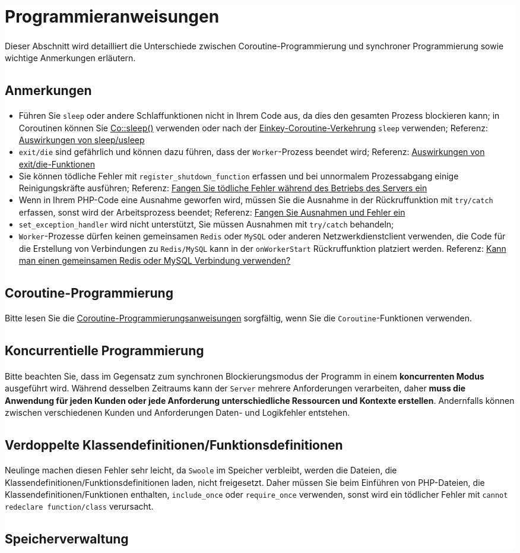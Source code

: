 # Programmieranweisungen

Dieser Abschnitt wird detailliert die Unterschiede zwischen Coroutine-Programmierung und synchroner Programmierung sowie wichtige Anmerkungen erläutern.


## Anmerkungen

* Führen Sie `sleep` oder andere Schlaffunktionen nicht in Ihrem Code aus, da dies den gesamten Prozess blockieren kann; in Coroutinen können Sie [Co::sleep()](/coroutine/system?id=sleep) verwenden oder nach der [Einkey-Coroutine-Verkehrung](/runtime) `sleep` verwenden; Referenz: [Auswirkungen von sleep/usleep](/getting_started/notice?id=sleepusleep的影响)
* `exit/die` sind gefährlich und können dazu führen, dass der `Worker`-Prozess beendet wird; Referenz: [Auswirkungen von exit/die-Funktionen](/getting_started/notice?id=exitdie函数的影响)
* Sie können tödliche Fehler mit `register_shutdown_function` erfassen und bei unnormalem Prozessabgang einige Reinigungskräfte ausführen; Referenz: [Fangen Sie tödliche Fehler während des Betriebs des Servers ein](/getting_started/notice?id=捕获server运行期致命错误)
* Wenn in Ihrem PHP-Code eine Ausnahme geworfen wird, müssen Sie die Ausnahme in der Rückruffunktion mit `try/catch` erfassen, sonst wird der Arbeitsprozess beendet; Referenz: [Fangen Sie Ausnahmen und Fehler ein](/getting_started/notice?id=捕获异常和错误)
* `set_exception_handler` wird nicht unterstützt, Sie müssen Ausnahmen mit `try/catch` behandeln;
* `Worker`-Prozesse dürfen keinen gemeinsamen `Redis` oder `MySQL` oder anderen Netzwerkdienstclient verwenden, die Code für die Erstellung von Verbindungen zu `Redis/MySQL` kann in der `onWorkerStart` Rückruffunktion platziert werden. Referenz: [Kann man einen gemeinsamen Redis oder MySQL Verbindung verwenden?](/question/use?id=是否可以共用一个redis或mysql连接)


## Coroutine-Programmierung

Bitte lesen Sie die [Coroutine-Programmierungsanweisungen](/coroutine/notice) sorgfältig, wenn Sie die `Coroutine`-Funktionen verwenden.


## Koncurrentielle Programmierung

Bitte beachten Sie, dass im Gegensatz zum synchronen Blockierungsmodus der Programm in einem **koncurrenten Modus** ausgeführt wird. Während desselben Zeitraums kann der `Server` mehrere Anforderungen verarbeiten, daher **muss die Anwendung für jeden Kunden oder jede Anforderung unterschiedliche Ressourcen und Kontexte erstellen**. Andernfalls können zwischen verschiedenen Kunden und Anforderungen Daten- und Logikfehler entstehen.


## Verdoppelte Klassendefinitionen/Funktionsdefinitionen

Neulinge machen diesen Fehler sehr leicht, da `Swoole` im Speicher verbleibt, werden die Dateien, die Klassendefinitionen/Funktionsdefinitionen laden, nicht freigesetzt. Daher müssen Sie beim Einführen von PHP-Dateien, die Klassendefinitionen/Funktionen enthalten, `include_once` oder `require_once` verwenden, sonst wird ein tödlicher Fehler mit `cannot redeclare function/class` verursacht.


## Speicherverwaltung
